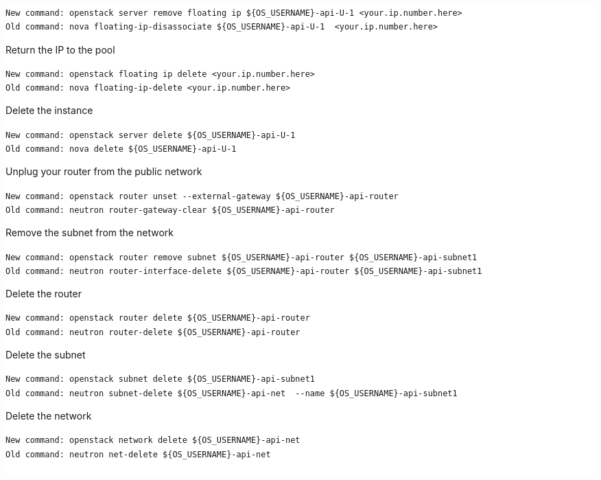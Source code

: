 ```
New command: openstack server remove floating ip ${OS_USERNAME}-api-U-1 <your.ip.number.here>
Old command: nova floating-ip-disassociate ${OS_USERNAME}-api-U-1  <your.ip.number.here>

```

Return the IP to the pool

```
New command: openstack floating ip delete <your.ip.number.here>
Old command: nova floating-ip-delete <your.ip.number.here>

```

Delete the instance

```
New command: openstack server delete ${OS_USERNAME}-api-U-1
Old command: nova delete ${OS_USERNAME}-api-U-1

```

Unplug your router from the public network

```
New command: openstack router unset --external-gateway ${OS_USERNAME}-api-router
Old command: neutron router-gateway-clear ${OS_USERNAME}-api-router

```

Remove the subnet from the network

```
New command: openstack router remove subnet ${OS_USERNAME}-api-router ${OS_USERNAME}-api-subnet1
Old command: neutron router-interface-delete ${OS_USERNAME}-api-router ${OS_USERNAME}-api-subnet1

```

Delete the router

```
New command: openstack router delete ${OS_USERNAME}-api-router
Old command: neutron router-delete ${OS_USERNAME}-api-router

```

Delete the subnet

```
New command: openstack subnet delete ${OS_USERNAME}-api-subnet1
Old command: neutron subnet-delete ${OS_USERNAME}-api-net  --name ${OS_USERNAME}-api-subnet1

```

Delete the network

```
New command: openstack network delete ${OS_USERNAME}-api-net
Old command: neutron net-delete ${OS_USERNAME}-api-net


```
